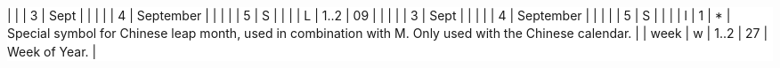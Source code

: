 |          |        | 3    | Sept                                                                                                                     |                                                                                                                                                                                                                                                                                                                                                                                                                                                                         |
|          |        | 4    | September                                                                                                                |                                                                                                                                                                                                                                                                                                                                                                                                                                                                         |
|          |        | 5    | S                                                                                                                        |                                                                                                                                                                                                                                                                                                                                                                                                                                                                         |
|          | L      | 1..2 | 09                                                                                                                       |                                                                                                                                                                                                                                                                                                                                                                                                                                                                         |
|          |        | 3    | Sept                                                                                                                     |                                                                                                                                                                                                                                                                                                                                                                                                                                                                         |
|          |        | 4    | September                                                                                                                |                                                                                                                                                                                                                                                                                                                                                                                                                                                                         |
|          |        | 5    | S                                                                                                                        |                                                                                                                                                                                                                                                                                                                                                                                                                                                                         |
|          | l      | 1    | *                                                                                                                        | Special symbol for Chinese leap month, used in combination with M. Only used with the Chinese calendar.                                                                                                                                                                                                                                                                                                                                                                 |
| week     | w      | 1..2 | 27                                                                                                                       | Week of Year.                                                                                                                                                                                                                                                                                                                                                                                                                                                           |